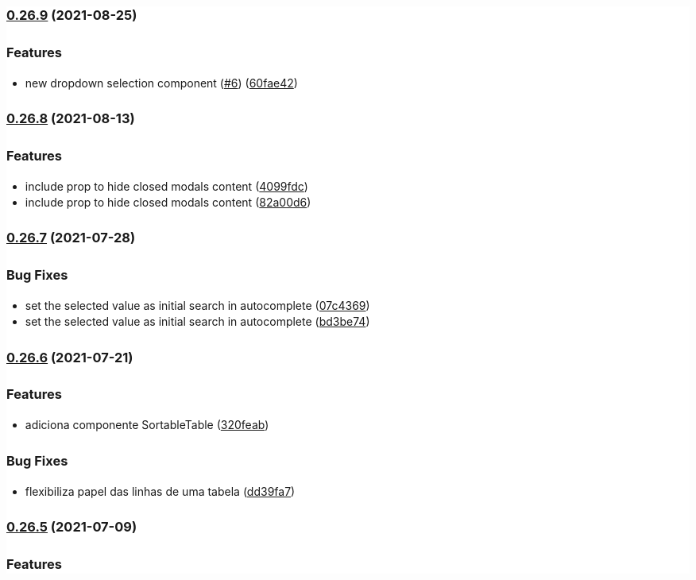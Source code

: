 ### [0.26.9](https://github.com/geolaborapp/react-bootstrap-utils/compare/v0.26.8...v0.26.9) (2021-08-25)


### Features

* new dropdown selection component ([#6](https://github.com/geolaborapp/react-bootstrap-utils/issues/6)) ([60fae42](https://github.com/geolaborapp/react-bootstrap-utils/commit/60fae42059ece24817b61f293aeaa12842e85742))

### [0.26.8](https://github.com/geolaborapp/react-bootstrap-utils/compare/v0.26.7...v0.26.8) (2021-08-13)


### Features

* include prop to hide closed modals content ([4099fdc](https://github.com/geolaborapp/react-bootstrap-utils/commit/4099fdcd86e9e1caafa539a7659d7edc82200dd7))
* include prop to hide closed modals content ([82a00d6](https://github.com/geolaborapp/react-bootstrap-utils/commit/82a00d638671990edff1bcca602950364943cb00))

### [0.26.7](https://github.com/geolaborapp/react-bootstrap-utils/compare/v0.26.6...v0.26.7) (2021-07-28)


### Bug Fixes

* set the selected value as initial search in autocomplete ([07c4369](https://github.com/geolaborapp/react-bootstrap-utils/commit/07c4369ec0585b426500824e65bb0599f9befee1))
* set the selected value as initial search in autocomplete ([bd3be74](https://github.com/geolaborapp/react-bootstrap-utils/commit/bd3be741cba33fc0ad3583beaff63a57bed388ee))

### [0.26.6](https://github.com/geolaborapp/react-bootstrap-utils/compare/v0.26.5...v0.26.6) (2021-07-21)


### Features

* adiciona componente SortableTable ([320feab](https://github.com/geolaborapp/react-bootstrap-utils/commit/320feab1af4e9a9339a6ac36e48551de17026ebe))


### Bug Fixes

* flexibiliza papel das linhas de uma tabela ([dd39fa7](https://github.com/geolaborapp/react-bootstrap-utils/commit/dd39fa7988f62fd43870ea78c34c4e3cd504aae2))

### [0.26.5](https://github.com/geolaborapp/react-bootstrap-utils/compare/v0.26.3...v0.26.5) (2021-07-09)


### Features
